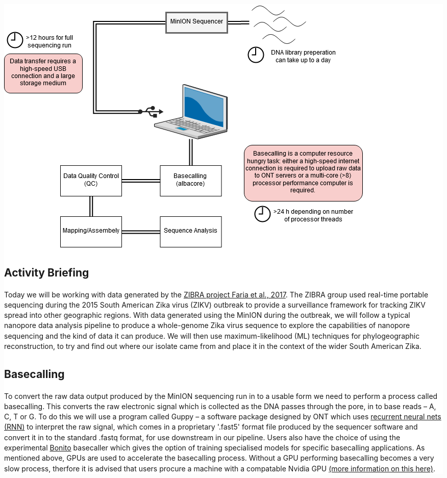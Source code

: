 ![ngs3](../img/ngs3.png)

## Activity Briefing

Today we will be working with data generated by the [ZIBRA project Faria et al., 2017](https://www.zibraproject.org/). The ZIBRA group used real-time portable sequencing during the 2015 South American Zika virus (ZIKV) outbreak to provide a surveillance framework for tracking ZIKV spread into other geographic regions. With data generated using the MinION during the outbreak, we will follow a typical nanopore data analysis pipeline to produce a whole-genome Zika virus sequence to explore the capabilities of nanopore sequencing and the kind of data it can produce. We will then use maximum-likelihood (ML) techniques for phylogeographic reconstruction, to try and find out where our isolate came from and place it in the context of the wider South American Zika.

## Basecalling

To convert the raw data output produced by the MinION sequencing run in to a usable form we need to perform a process called basecalling. This converts the raw electronic signal which is collected as the DNA passes through the pore, in to base reads – A, C, T or G. To do this we will use a program called Guppy – a software package designed by ONT which uses [recurrent neural nets (RNN)](https://en.wikipedia.org/wiki/Recurrent_neural_network) to interpret the raw signal, which comes in a proprietary '.fast5' format file produced by the sequencer software and convert it in to the standard .fastq format, for use downstream in our pipeline. Users also have the choice of using the experimental [Bonito](https://github.com/nanoporetech/bonito) basecaller which gives the option of training specialised models for specific basecalling applications. As mentioned above, GPUs are used to accelerate the basecalling process. Without a GPU performing basecalling becomes a very slow process, therfore it is advised that users procure a machine with a compatable Nvidia GPU [(more information on this here)](https://esr-nz.github.io/gpu_basecalling_testing/gpu_benchmarking.html).
